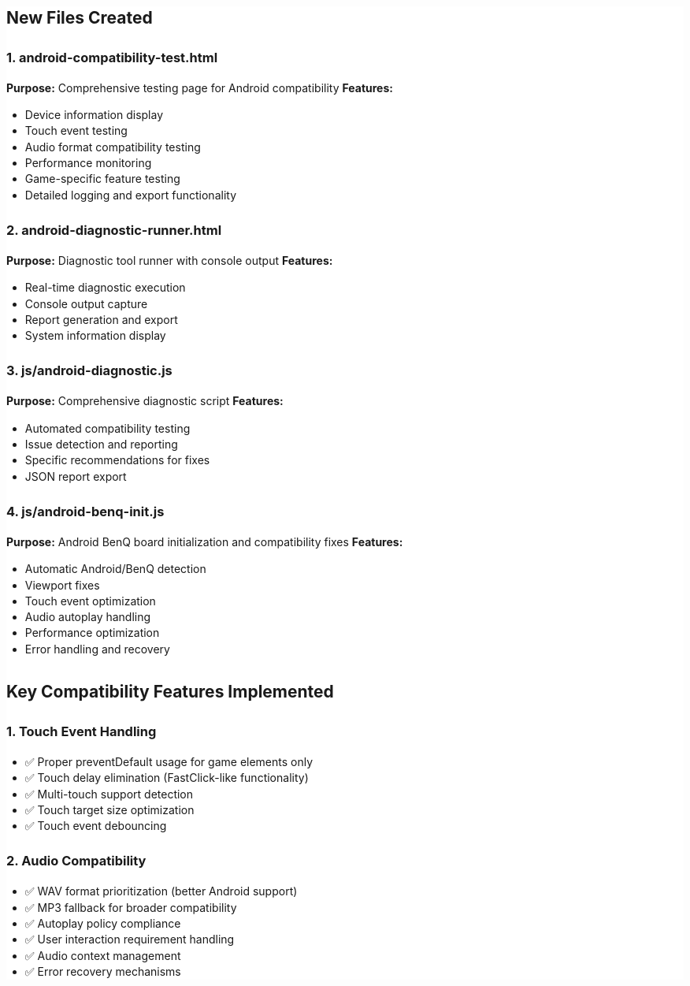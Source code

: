 ## New Files Created

### 1. android-compatibility-test.html
**Purpose:** Comprehensive testing page for Android compatibility
**Features:**
- Device information display
- Touch event testing
- Audio format compatibility testing
- Performance monitoring
- Game-specific feature testing
- Detailed logging and export functionality

### 2. android-diagnostic-runner.html
**Purpose:** Diagnostic tool runner with console output
**Features:**
- Real-time diagnostic execution
- Console output capture
- Report generation and export
- System information display

### 3. js/android-diagnostic.js
**Purpose:** Comprehensive diagnostic script
**Features:**
- Automated compatibility testing
- Issue detection and reporting
- Specific recommendations for fixes
- JSON report export

### 4. js/android-benq-init.js
**Purpose:** Android BenQ board initialization and compatibility fixes
**Features:**
- Automatic Android/BenQ detection
- Viewport fixes
- Touch event optimization
- Audio autoplay handling
- Performance optimization
- Error handling and recovery

## Key Compatibility Features Implemented

### 1. Touch Event Handling
- ✅ Proper preventDefault usage for game elements only
- ✅ Touch delay elimination (FastClick-like functionality)
- ✅ Multi-touch support detection
- ✅ Touch target size optimization
- ✅ Touch event debouncing

### 2. Audio Compatibility
- ✅ WAV format prioritization (better Android support)
- ✅ MP3 fallback for broader compatibility
- ✅ Autoplay policy compliance
- ✅ User interaction requirement handling
- ✅ Audio context management
- ✅ Error recovery mechanisms
